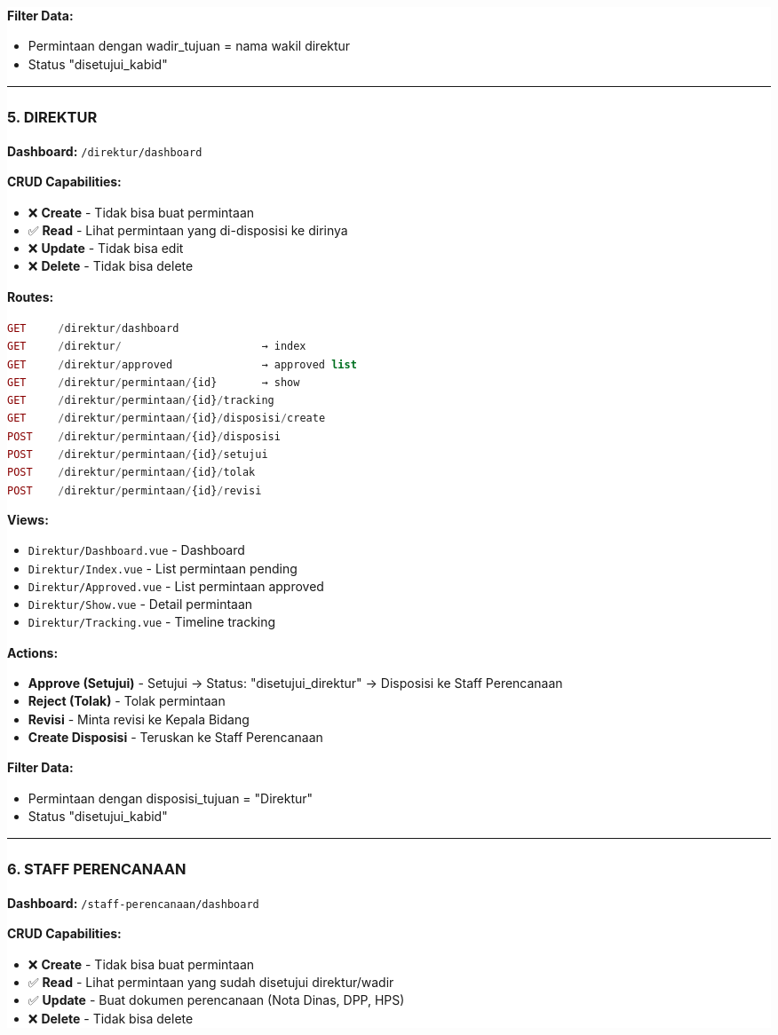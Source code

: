 **Filter Data:**
- Permintaan dengan wadir_tujuan = nama wakil direktur
- Status "disetujui_kabid"

---

### 5. DIREKTUR

**Dashboard:** `/direktur/dashboard`

**CRUD Capabilities:**
- ❌ **Create** - Tidak bisa buat permintaan
- ✅ **Read** - Lihat permintaan yang di-disposisi ke dirinya
- ❌ **Update** - Tidak bisa edit
- ❌ **Delete** - Tidak bisa delete

**Routes:**
```php
GET     /direktur/dashboard
GET     /direktur/                      → index
GET     /direktur/approved              → approved list
GET     /direktur/permintaan/{id}       → show
GET     /direktur/permintaan/{id}/tracking
GET     /direktur/permintaan/{id}/disposisi/create
POST    /direktur/permintaan/{id}/disposisi
POST    /direktur/permintaan/{id}/setujui
POST    /direktur/permintaan/{id}/tolak
POST    /direktur/permintaan/{id}/revisi
```

**Views:**
- `Direktur/Dashboard.vue` - Dashboard
- `Direktur/Index.vue` - List permintaan pending
- `Direktur/Approved.vue` - List permintaan approved
- `Direktur/Show.vue` - Detail permintaan
- `Direktur/Tracking.vue` - Timeline tracking

**Actions:**
- **Approve (Setujui)** - Setujui → Status: "disetujui_direktur" → Disposisi ke Staff Perencanaan
- **Reject (Tolak)** - Tolak permintaan
- **Revisi** - Minta revisi ke Kepala Bidang
- **Create Disposisi** - Teruskan ke Staff Perencanaan

**Filter Data:**
- Permintaan dengan disposisi_tujuan = "Direktur"
- Status "disetujui_kabid"

---

### 6. STAFF PERENCANAAN

**Dashboard:** `/staff-perencanaan/dashboard`

**CRUD Capabilities:**
- ❌ **Create** - Tidak bisa buat permintaan
- ✅ **Read** - Lihat permintaan yang sudah disetujui direktur/wadir
- ✅ **Update** - Buat dokumen perencanaan (Nota Dinas, DPP, HPS)
- ❌ **Delete** - Tidak bisa delete
